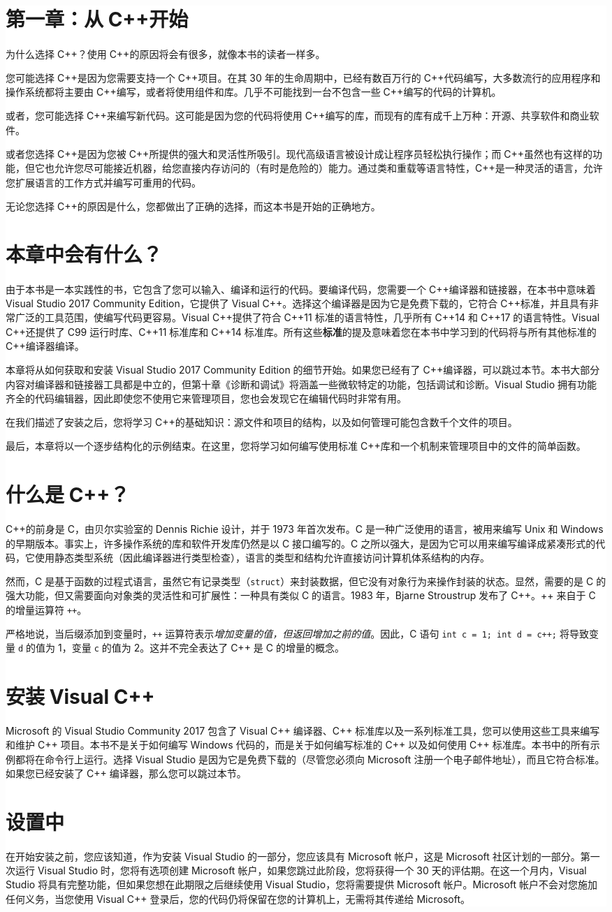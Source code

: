 # 第一章：从 C++开始

为什么选择 C++？使用 C++的原因将会有很多，就像本书的读者一样多。

您可能选择 C++是因为您需要支持一个 C++项目。在其 30 年的生命周期中，已经有数百万行的 C++代码编写，大多数流行的应用程序和操作系统都将主要由 C++编写，或者将使用组件和库。几乎不可能找到一台不包含一些 C++编写的代码的计算机。

或者，您可能选择 C++来编写新代码。这可能是因为您的代码将使用 C++编写的库，而现有的库有成千上万种：开源、共享软件和商业软件。

或者您选择 C++是因为您被 C++所提供的强大和灵活性所吸引。现代高级语言被设计成让程序员轻松执行操作；而 C++虽然也有这样的功能，但它也允许您尽可能接近机器，给您直接内存访问的（有时是危险的）能力。通过类和重载等语言特性，C++是一种灵活的语言，允许您扩展语言的工作方式并编写可重用的代码。

无论您选择 C++的原因是什么，您都做出了正确的选择，而这本书是开始的正确地方。

# 本章中会有什么？

由于本书是一本实践性的书，它包含了您可以输入、编译和运行的代码。要编译代码，您需要一个 C++编译器和链接器，在本书中意味着 Visual Studio 2017 Community Edition，它提供了 Visual C++。选择这个编译器是因为它是免费下载的，它符合 C++标准，并且具有非常广泛的工具范围，使编写代码更容易。Visual C++提供了符合 C++11 标准的语言特性，几乎所有 C++14 和 C++17 的语言特性。Visual C++还提供了 C99 运行时库、C++11 标准库和 C++14 标准库。所有这些**标准**的提及意味着您在本书中学习到的代码将与所有其他标准的 C++编译器编译。

本章将从如何获取和安装 Visual Studio 2017 Community Edition 的细节开始。如果您已经有了 C++编译器，可以跳过本节。本书大部分内容对编译器和链接器工具都是中立的，但第十章《诊断和调试》将涵盖一些微软特定的功能，包括调试和诊断。Visual Studio 拥有功能齐全的代码编辑器，因此即使您不使用它来管理项目，您也会发现它在编辑代码时非常有用。

在我们描述了安装之后，您将学习 C++的基础知识：源文件和项目的结构，以及如何管理可能包含数千个文件的项目。

最后，本章将以一个逐步结构化的示例结束。在这里，您将学习如何编写使用标准 C++库和一个机制来管理项目中的文件的简单函数。

# 什么是 C++？

C++的前身是 C，由贝尔实验室的 Dennis Richie 设计，并于 1973 年首次发布。C 是一种广泛使用的语言，被用来编写 Unix 和 Windows 的早期版本。事实上，许多操作系统的库和软件开发库仍然是以 C 接口编写的。C 之所以强大，是因为它可以用来编写编译成紧凑形式的代码，它使用静态类型系统（因此编译器进行类型检查），语言的类型和结构允许直接访问计算机体系结构的内存。

然而，C 是基于函数的过程式语言，虽然它有记录类型（`struct`）来封装数据，但它没有对象行为来操作封装的状态。显然，需要的是 C 的强大功能，但又需要面向对象类的灵活性和可扩展性：一种具有类似 C 的语言。1983 年，Bjarne Stroustrup 发布了 C++。++ 来自于 C 的增量运算符 `++`。

严格地说，当后缀添加到变量时，`++` 运算符表示*增加变量的值，但返回增加之前的值*。因此，C 语句 `int c = 1; int d = c++;` 将导致变量 `d` 的值为 1，变量 `c` 的值为 2。这并不完全表达了 C++ 是 C 的增量的概念。

# 安装 Visual C++

Microsoft 的 Visual Studio Community 2017 包含了 Visual C++ 编译器、C++ 标准库以及一系列标准工具，您可以使用这些工具来编写和维护 C++ 项目。本书不是关于如何编写 Windows 代码的，而是关于如何编写标准的 C++ 以及如何使用 C++ 标准库。本书中的所有示例都将在命令行上运行。选择 Visual Studio 是因为它是免费下载的（尽管您必须向 Microsoft 注册一个电子邮件地址），而且它符合标准。如果您已经安装了 C++ 编译器，那么您可以跳过本节。

# 设置中

在开始安装之前，您应该知道，作为安装 Visual Studio 的一部分，您应该具有 Microsoft 帐户，这是 Microsoft 社区计划的一部分。第一次运行 Visual Studio 时，您将有选项创建 Microsoft 帐户，如果您跳过此阶段，您将获得一个 30 天的评估期。在这一个月内，Visual Studio 将具有完整功能，但如果您想在此期限之后继续使用 Visual Studio，您将需要提供 Microsoft 帐户。Microsoft 帐户不会对您施加任何义务，当您使用 Visual C++ 登录后，您的代码仍将保留在您的计算机上，无需将其传递给 Microsoft。
